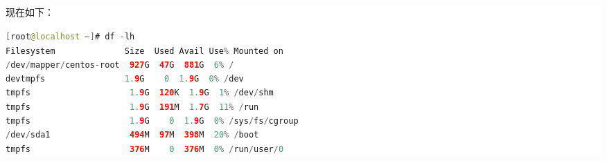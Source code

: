 现在如下：

```Java
[root@localhost ~]# df -lh
Filesystem              Size  Used Avail Use% Mounted on
/dev/mapper/centos-root  927G  47G  881G  6% /
devtmpfs                1.9G    0  1.9G  0% /dev
tmpfs                    1.9G  120K  1.9G  1% /dev/shm
tmpfs                    1.9G  191M  1.7G  11% /run
tmpfs                    1.9G    0  1.9G  0% /sys/fs/cgroup
/dev/sda1                494M  97M  398M  20% /boot
tmpfs                    376M    0  376M  0% /run/user/0
```